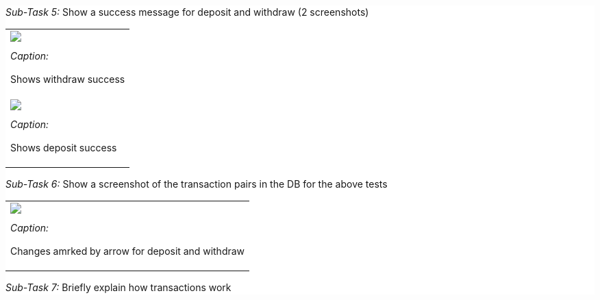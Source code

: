 </table></td></tr>
<tr><td> <em>Sub-Task 5: </em> Show a success message for deposit and withdraw (2 screenshots)</td></tr>
<tr><td><table><tr><td><img width="768px" src="https://user-images.githubusercontent.com/57045571/235502766-dd1af3a3-de6a-40b7-91e1-3313d1b9677e.png"/></td></tr>
<tr><td> <em>Caption:</em> <p>Shows withdraw success<br></p>
</td></tr>
<tr><td><img width="768px" src="https://user-images.githubusercontent.com/57045571/235531138-a9975c7b-ac7f-4da6-8a73-e79a2d0a030c.png"/></td></tr>
<tr><td> <em>Caption:</em> <p>Shows deposit success<br></p>
</td></tr>
</table></td></tr>
<tr><td> <em>Sub-Task 6: </em> Show a screenshot of the transaction pairs in the DB for the above tests</td></tr>
<tr><td><table><tr><td><img width="768px" src="https://user-images.githubusercontent.com/57045571/235531464-ff758fa5-5077-4b12-b296-42c8258b8df9.png"/></td></tr>
<tr><td> <em>Caption:</em> <p>Changes amrked by arrow for deposit and withdraw<br></p>
</td></tr>
</table></td></tr>
<tr><td> <em>Sub-Task 7: </em> Briefly explain how transactions work</td></tr>